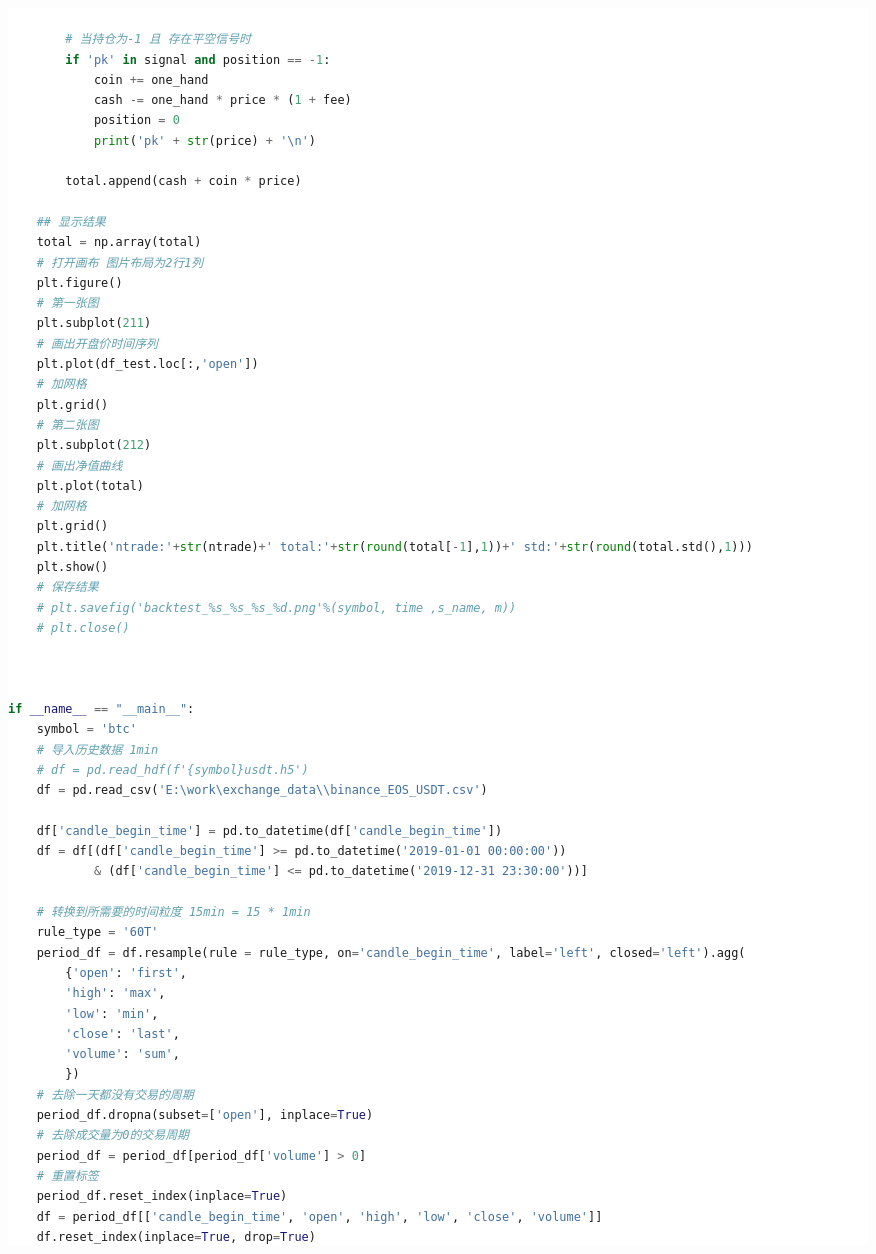 ```python

        # 当持仓为-1 且 存在平空信号时
        if 'pk' in signal and position == -1:
            coin += one_hand
            cash -= one_hand * price * (1 + fee)
            position = 0
            print('pk' + str(price) + '\n')
        
        total.append(cash + coin * price)

    ## 显示结果
    total = np.array(total)
    # 打开画布 图片布局为2行1列
    plt.figure()
    # 第一张图
    plt.subplot(211)
    # 画出开盘价时间序列
    plt.plot(df_test.loc[:,'open'])
    # 加网格
    plt.grid()
    # 第二张图
    plt.subplot(212)
    # 画出净值曲线
    plt.plot(total)
    # 加网格
    plt.grid()
    plt.title('ntrade:'+str(ntrade)+' total:'+str(round(total[-1],1))+' std:'+str(round(total.std(),1)))
    plt.show()
    # 保存结果
    # plt.savefig('backtest_%s_%s_%s_%d.png'%(symbol, time ,s_name, m))
    # plt.close()



if __name__ == "__main__":
    symbol = 'btc'
    # 导入历史数据 1min
    # df = pd.read_hdf(f'{symbol}usdt.h5')
    df = pd.read_csv('E:\work\exchange_data\\binance_EOS_USDT.csv')

    df['candle_begin_time'] = pd.to_datetime(df['candle_begin_time'])
    df = df[(df['candle_begin_time'] >= pd.to_datetime('2019-01-01 00:00:00'))
            & (df['candle_begin_time'] <= pd.to_datetime('2019-12-31 23:30:00'))]

    # 转换到所需要的时间粒度 15min = 15 * 1min 
    rule_type = '60T'
    period_df = df.resample(rule = rule_type, on='candle_begin_time', label='left', closed='left').agg(
        {'open': 'first',
        'high': 'max',
        'low': 'min',
        'close': 'last',
        'volume': 'sum',
        })
    # 去除一天都没有交易的周期
    period_df.dropna(subset=['open'], inplace=True)  
    # 去除成交量为0的交易周期
    period_df = period_df[period_df['volume'] > 0]
    # 重置标签
    period_df.reset_index(inplace=True)
    df = period_df[['candle_begin_time', 'open', 'high', 'low', 'close', 'volume']]
    df.reset_index(inplace=True, drop=True)
```